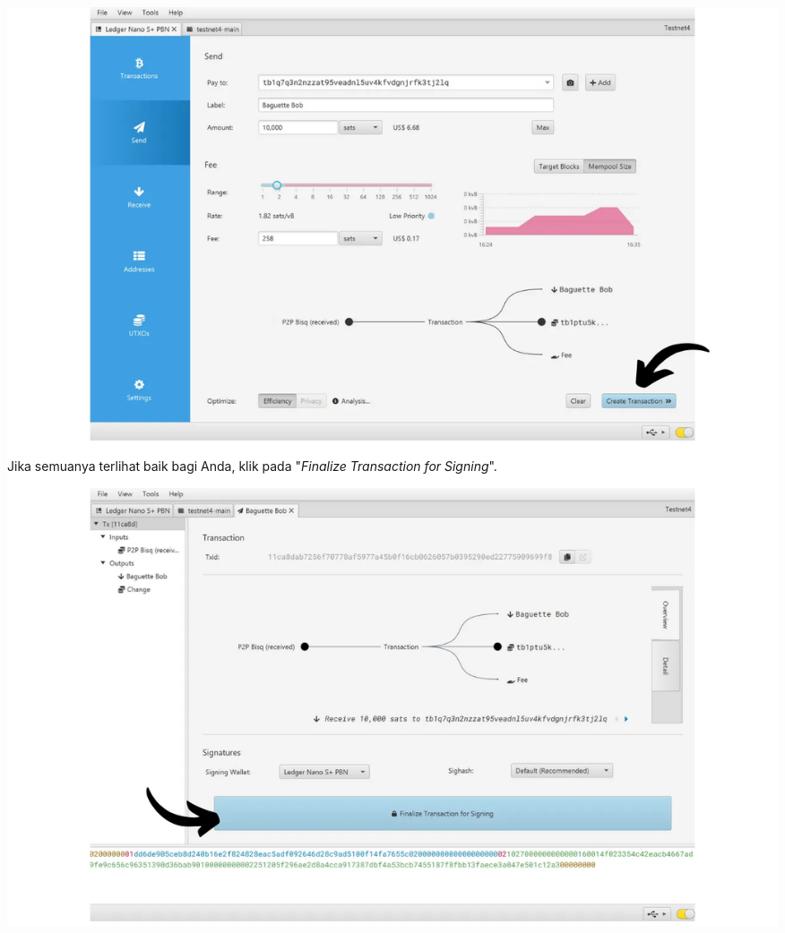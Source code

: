![NANO S PLUS LEDGER](assets/notext/57.webp)

Jika semuanya terlihat baik bagi Anda, klik pada "*Finalize Transaction for Signing*".

![NANO S PLUS LEDGER](assets/notext/58.webp)
